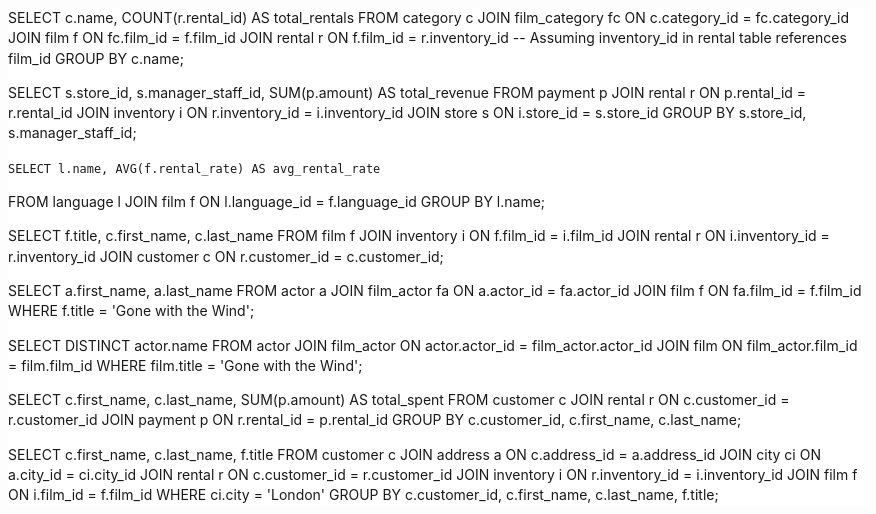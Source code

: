 SELECT c.name, COUNT(r.rental_id) AS total_rentals
FROM category c
JOIN film_category fc ON c.category_id = fc.category_id
JOIN film f ON fc.film_id = f.film_id
JOIN rental r ON f.film_id = r.inventory_id  -- Assuming inventory_id in rental table references film_id
GROUP BY c.name;

SELECT
    s.store_id,
    s.manager_staff_id,
    SUM(p.amount) AS total_revenue
FROM
    payment p
JOIN
    rental r ON p.rental_id = r.rental_id
JOIN
    inventory i ON r.inventory_id = i.inventory_id
JOIN
    store s ON i.store_id = s.store_id
GROUP BY
    s.store_id,
    s.manager_staff_id;
    
    SELECT l.name, AVG(f.rental_rate) AS avg_rental_rate
FROM language l
JOIN film f ON l.language_id = f.language_id
GROUP BY l.name;

SELECT f.title, c.first_name, c.last_name
FROM film f
JOIN inventory i ON f.film_id = i.film_id
JOIN rental r ON i.inventory_id = r.inventory_id
JOIN customer c ON r.customer_id = c.customer_id;

SELECT a.first_name, a.last_name
FROM actor a
JOIN film_actor fa ON a.actor_id = fa.actor_id
JOIN film f ON fa.film_id = f.film_id
WHERE f.title = 'Gone with the Wind';

SELECT DISTINCT actor.name
FROM actor
JOIN film_actor ON actor.actor_id = film_actor.actor_id
JOIN film ON film_actor.film_id = film.film_id
WHERE film.title = 'Gone with the Wind';


SELECT c.first_name, c.last_name, SUM(p.amount) AS total_spent
FROM customer c
JOIN rental r ON c.customer_id = r.customer_id
JOIN payment p ON r.rental_id = p.rental_id
GROUP BY c.customer_id, c.first_name, c.last_name;	

SELECT c.first_name, c.last_name, f.title
FROM customer c
JOIN address a ON c.address_id = a.address_id
JOIN city ci ON a.city_id = ci.city_id
JOIN rental r ON c.customer_id = r.customer_id
JOIN inventory i ON r.inventory_id = i.inventory_id
JOIN film f ON i.film_id = f.film_id
WHERE ci.city = 'London'
GROUP BY c.customer_id, c.first_name, c.last_name, f.title;
